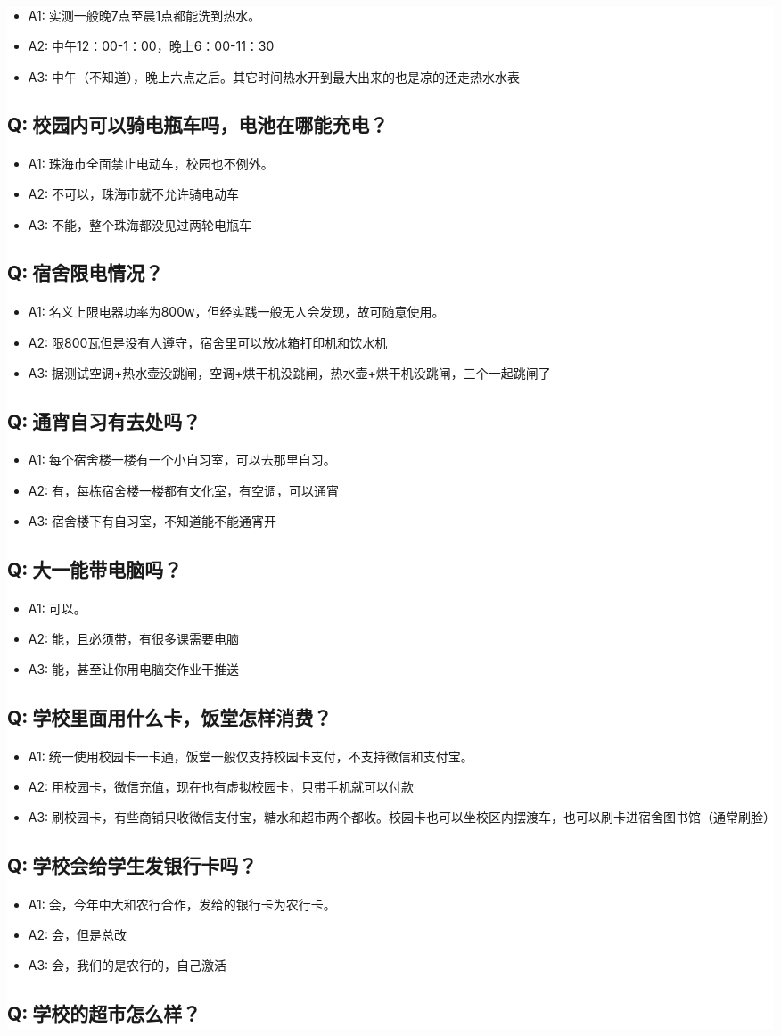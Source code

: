 - A1: 实测一般晚7点至晨1点都能洗到热水。

- A2: 中午12：00-1：00，晚上6：00-11：30

- A3: 中午（不知道），晚上六点之后。其它时间热水开到最大出来的也是凉的还走热水水表

## Q: 校园内可以骑电瓶车吗，电池在哪能充电？

- A1: 珠海市全面禁止电动车，校园也不例外。

- A2: 不可以，珠海市就不允许骑电动车

- A3: 不能，整个珠海都没见过两轮电瓶车

## Q: 宿舍限电情况？

- A1: 名义上限电器功率为800w，但经实践一般无人会发现，故可随意使用。

- A2: 限800瓦但是没有人遵守，宿舍里可以放冰箱打印机和饮水机

- A3: 据测试空调+热水壶没跳闸，空调+烘干机没跳闸，热水壶+烘干机没跳闸，三个一起跳闸了

## Q: 通宵自习有去处吗？

- A1: 每个宿舍楼一楼有一个小自习室，可以去那里自习。

- A2: 有，每栋宿舍楼一楼都有文化室，有空调，可以通宵

- A3: 宿舍楼下有自习室，不知道能不能通宵开

## Q: 大一能带电脑吗？

- A1: 可以。

- A2: 能，且必须带，有很多课需要电脑

- A3: 能，甚至让你用电脑交作业干推送

## Q: 学校里面用什么卡，饭堂怎样消费？

- A1: 统一使用校园卡一卡通，饭堂一般仅支持校园卡支付，不支持微信和支付宝。

- A2: 用校园卡，微信充值，现在也有虚拟校园卡，只带手机就可以付款

- A3: 刷校园卡，有些商铺只收微信支付宝，糖水和超市两个都收。校园卡也可以坐校区内摆渡车，也可以刷卡进宿舍图书馆（通常刷脸）

## Q: 学校会给学生发银行卡吗？

- A1: 会，今年中大和农行合作，发给的银行卡为农行卡。

- A2: 会，但是总改

- A3: 会，我们的是农行的，自己激活

## Q: 学校的超市怎么样？
